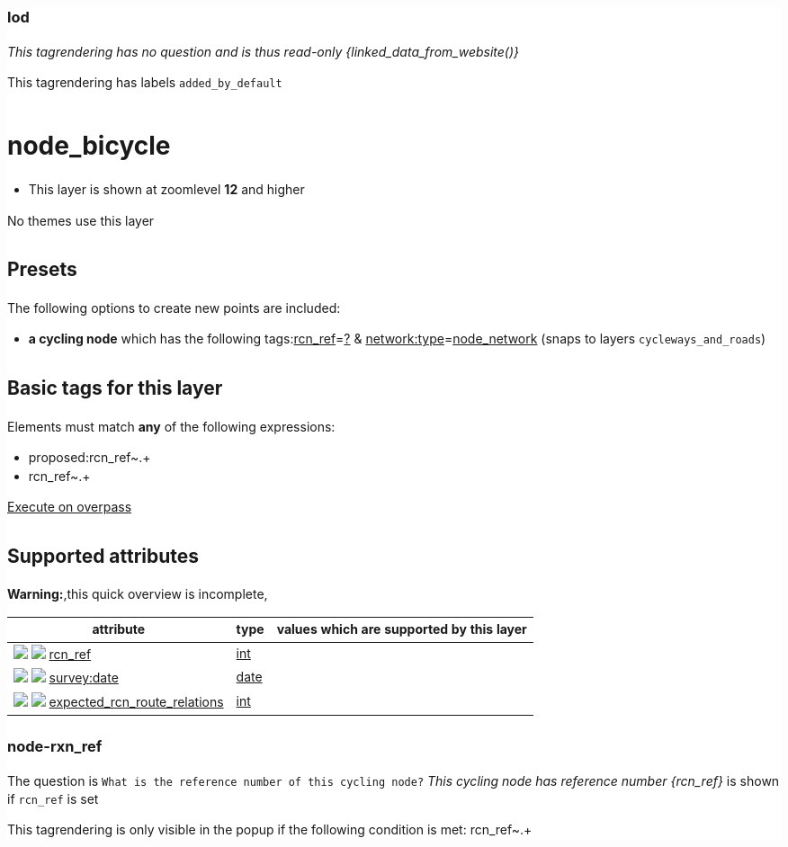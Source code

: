 ### lod

_This tagrendering has no question and is thus read-only_
*{linked_data_from_website()}*

This tagrendering has labels 
`added_by_default`
# node_bicycle

 - This layer is shown at zoomlevel **12** and higher

No themes use this layer

## Presets

The following options to create new points are included:

 - **a cycling node** which has the following tags:<a href='https://wiki.openstreetmap.org/wiki/Key:rcn_ref' target='_blank'>rcn_ref</a>=<a href='https://wiki.openstreetmap.org/wiki/Tag:rcn_ref%3D?' target='_blank'>?</a> & <a href='https://wiki.openstreetmap.org/wiki/Key:network:type' target='_blank'>network:type</a>=<a href='https://wiki.openstreetmap.org/wiki/Tag:network:type%3Dnode_network' target='_blank'>node_network</a> (snaps to layers `cycleways_and_roads`)

## Basic tags for this layer

Elements must match **any** of the following expressions:

 - proposed:rcn_ref~.+
 - rcn_ref~.+

[Execute on overpass](http://overpass-turbo.eu/?Q=%5Bout%3Ajson%5D%5Btimeout%3A90%5D%3B%28%20%20%20%20nwr%5B%22proposed%3Arcn_ref%22%5D%28%7B%7Bbbox%7D%7D%29%3B%0A%20%20%20%20nwr%5B%22rcn_ref%22%5D%28%7B%7Bbbox%7D%7D%29%3B%0A%29%3Bout%20body%3B%3E%3Bout%20skel%20qt%3B)

## Supported attributes

**Warning:**,this quick overview is incomplete,

| attribute | type | values which are supported by this layer |
-----|-----|----- |
| <a target="_blank" href='https://taginfo.openstreetmap.org/keys/rcn_ref#values'><img src='https://mapcomplete.org/assets/svg/search.svg' height='18px'></a> <a target="_blank" href='https://taghistory.raifer.tech/?#***/rcn_ref/'><img src='https://mapcomplete.org/assets/svg/statistics.svg' height='18px'></a> [rcn_ref](https://wiki.openstreetmap.org/wiki/Key:rcn_ref) | [int](../SpecialInputElements.md#int) |  |
| <a target="_blank" href='https://taginfo.openstreetmap.org/keys/survey:date#values'><img src='https://mapcomplete.org/assets/svg/search.svg' height='18px'></a> <a target="_blank" href='https://taghistory.raifer.tech/?#***/survey%3Adate/'><img src='https://mapcomplete.org/assets/svg/statistics.svg' height='18px'></a> [survey:date](https://wiki.openstreetmap.org/wiki/Key:survey:date) | [date](../SpecialInputElements.md#date) | [](https://wiki.openstreetmap.org/wiki/Tag:survey:date%3D) |
| <a target="_blank" href='https://taginfo.openstreetmap.org/keys/expected_rcn_route_relations#values'><img src='https://mapcomplete.org/assets/svg/search.svg' height='18px'></a> <a target="_blank" href='https://taghistory.raifer.tech/?#***/expected_rcn_route_relations/'><img src='https://mapcomplete.org/assets/svg/statistics.svg' height='18px'></a> [expected_rcn_route_relations](https://wiki.openstreetmap.org/wiki/Key:expected_rcn_route_relations) | [int](../SpecialInputElements.md#int) |  |

### node-rxn_ref

The question is `What is the reference number of this cycling node?`
*This cycling node has reference number {rcn_ref}* is shown if `rcn_ref` is set

This tagrendering is only visible in the popup if the following condition is met: rcn_ref~.+

